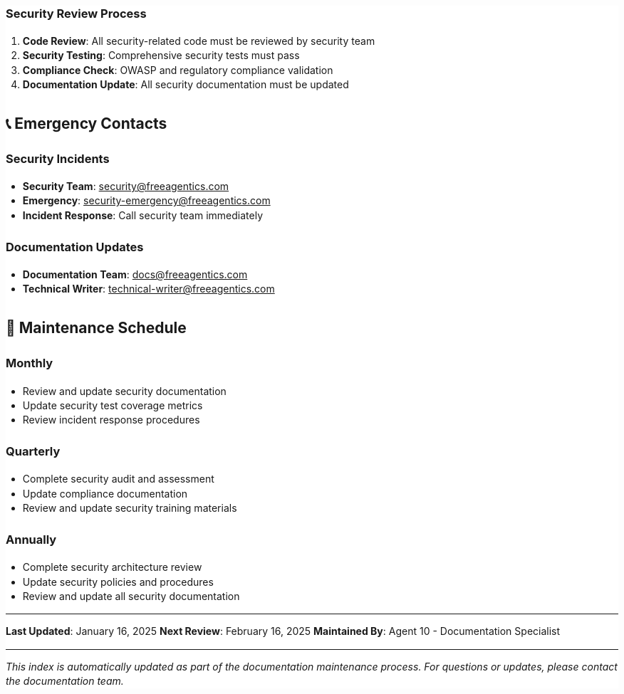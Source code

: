 ### Security Review Process
1. **Code Review**: All security-related code must be reviewed by security team
2. **Security Testing**: Comprehensive security tests must pass
3. **Compliance Check**: OWASP and regulatory compliance validation
4. **Documentation Update**: All security documentation must be updated

## 📞 Emergency Contacts

### Security Incidents
- **Security Team**: security@freeagentics.com
- **Emergency**: security-emergency@freeagentics.com
- **Incident Response**: Call security team immediately

### Documentation Updates
- **Documentation Team**: docs@freeagentics.com
- **Technical Writer**: technical-writer@freeagentics.com

## 🔄 Maintenance Schedule

### Monthly
- Review and update security documentation
- Update security test coverage metrics
- Review incident response procedures

### Quarterly
- Complete security audit and assessment
- Update compliance documentation
- Review and update security training materials

### Annually
- Complete security architecture review
- Update security policies and procedures
- Review and update all security documentation

---

**Last Updated**: January 16, 2025
**Next Review**: February 16, 2025
**Maintained By**: Agent 10 - Documentation Specialist

---

*This index is automatically updated as part of the documentation maintenance process. For questions or updates, please contact the documentation team.*